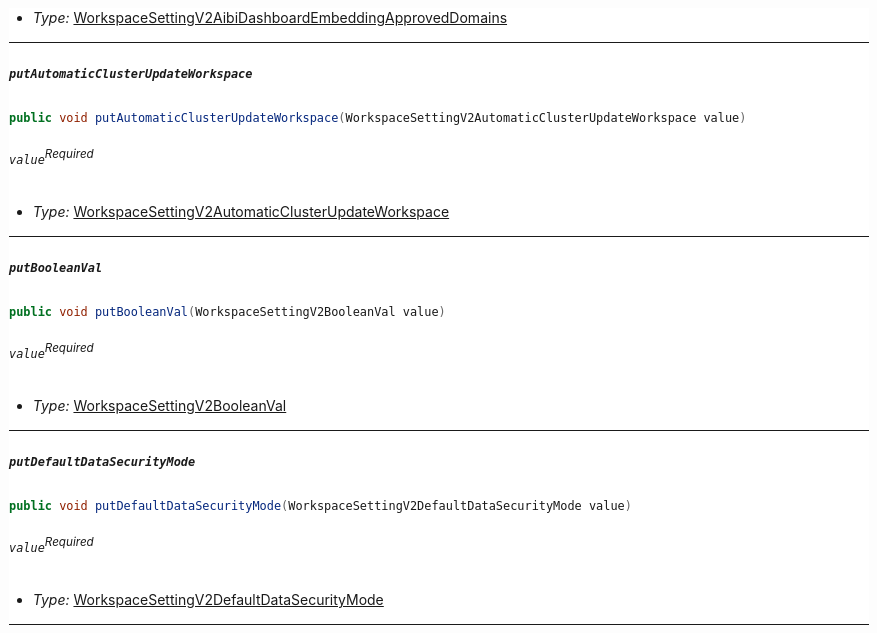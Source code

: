 - *Type:* <a href="#@cdktf/provider-databricks.workspaceSettingV2.WorkspaceSettingV2AibiDashboardEmbeddingApprovedDomains">WorkspaceSettingV2AibiDashboardEmbeddingApprovedDomains</a>

---

##### `putAutomaticClusterUpdateWorkspace` <a name="putAutomaticClusterUpdateWorkspace" id="@cdktf/provider-databricks.workspaceSettingV2.WorkspaceSettingV2.putAutomaticClusterUpdateWorkspace"></a>

```java
public void putAutomaticClusterUpdateWorkspace(WorkspaceSettingV2AutomaticClusterUpdateWorkspace value)
```

###### `value`<sup>Required</sup> <a name="value" id="@cdktf/provider-databricks.workspaceSettingV2.WorkspaceSettingV2.putAutomaticClusterUpdateWorkspace.parameter.value"></a>

- *Type:* <a href="#@cdktf/provider-databricks.workspaceSettingV2.WorkspaceSettingV2AutomaticClusterUpdateWorkspace">WorkspaceSettingV2AutomaticClusterUpdateWorkspace</a>

---

##### `putBooleanVal` <a name="putBooleanVal" id="@cdktf/provider-databricks.workspaceSettingV2.WorkspaceSettingV2.putBooleanVal"></a>

```java
public void putBooleanVal(WorkspaceSettingV2BooleanVal value)
```

###### `value`<sup>Required</sup> <a name="value" id="@cdktf/provider-databricks.workspaceSettingV2.WorkspaceSettingV2.putBooleanVal.parameter.value"></a>

- *Type:* <a href="#@cdktf/provider-databricks.workspaceSettingV2.WorkspaceSettingV2BooleanVal">WorkspaceSettingV2BooleanVal</a>

---

##### `putDefaultDataSecurityMode` <a name="putDefaultDataSecurityMode" id="@cdktf/provider-databricks.workspaceSettingV2.WorkspaceSettingV2.putDefaultDataSecurityMode"></a>

```java
public void putDefaultDataSecurityMode(WorkspaceSettingV2DefaultDataSecurityMode value)
```

###### `value`<sup>Required</sup> <a name="value" id="@cdktf/provider-databricks.workspaceSettingV2.WorkspaceSettingV2.putDefaultDataSecurityMode.parameter.value"></a>

- *Type:* <a href="#@cdktf/provider-databricks.workspaceSettingV2.WorkspaceSettingV2DefaultDataSecurityMode">WorkspaceSettingV2DefaultDataSecurityMode</a>

---
